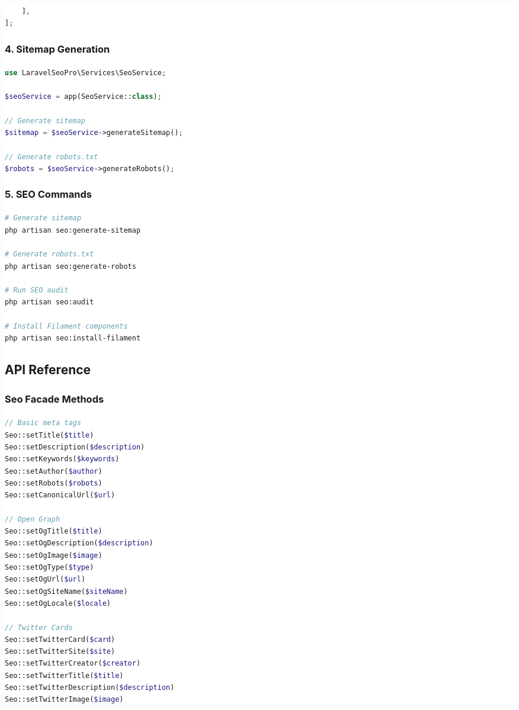 ```php
    ],
];
```

### 4. Sitemap Generation

```php
use LaravelSeoPro\Services\SeoService;

$seoService = app(SeoService::class);

// Generate sitemap
$sitemap = $seoService->generateSitemap();

// Generate robots.txt
$robots = $seoService->generateRobots();
```

### 5. SEO Commands

```bash
# Generate sitemap
php artisan seo:generate-sitemap

# Generate robots.txt
php artisan seo:generate-robots

# Run SEO audit
php artisan seo:audit

# Install Filament components
php artisan seo:install-filament
```

## API Reference

### Seo Facade Methods

```php
// Basic meta tags
Seo::setTitle($title)
Seo::setDescription($description)
Seo::setKeywords($keywords)
Seo::setAuthor($author)
Seo::setRobots($robots)
Seo::setCanonicalUrl($url)

// Open Graph
Seo::setOgTitle($title)
Seo::setOgDescription($description)
Seo::setOgImage($image)
Seo::setOgType($type)
Seo::setOgUrl($url)
Seo::setOgSiteName($siteName)
Seo::setOgLocale($locale)

// Twitter Cards
Seo::setTwitterCard($card)
Seo::setTwitterSite($site)
Seo::setTwitterCreator($creator)
Seo::setTwitterTitle($title)
Seo::setTwitterDescription($description)
Seo::setTwitterImage($image)

```